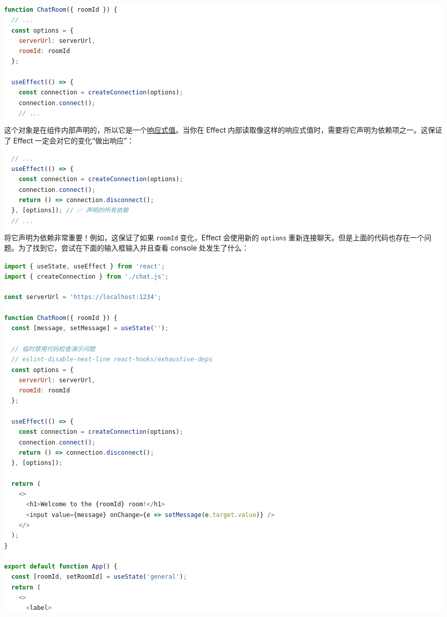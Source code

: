```js {3-6,9}
function ChatRoom({ roomId }) {
  // ...
  const options = {
    serverUrl: serverUrl,
    roomId: roomId
  };

  useEffect(() => {
    const connection = createConnection(options);
    connection.connect();
    // ...
```

这个对象是在组件内部声明的，所以它是一个[响应式值](/learn/lifecycle-of-reactive-effects#effects-react-to-reactive-values)。当你在 Effect 内部读取像这样的响应式值时，需要将它声明为依赖项之一。这保证了 Effect 一定会对它的变化“做出响应”：

```js {3,6}
  // ...
  useEffect(() => {
    const connection = createConnection(options);
    connection.connect();
    return () => connection.disconnect();
  }, [options]); // ✅ 声明的所有依赖
  // ...
```

将它声明为依赖非常重要！例如，这保证了如果 `roomId` 变化，Effect 会使用新的 `options` 重新连接聊天。但是上面的代码也存在一个问题。为了找到它，尝试在下面的输入框输入并且查看 console 处发生了什么：

<Sandpack>

```js
import { useState, useEffect } from 'react';
import { createConnection } from './chat.js';

const serverUrl = 'https://localhost:1234';

function ChatRoom({ roomId }) {
  const [message, setMessage] = useState('');

  // 临时禁用代码检查演示问题
  // eslint-disable-next-line react-hooks/exhaustive-deps
  const options = {
    serverUrl: serverUrl,
    roomId: roomId
  };

  useEffect(() => {
    const connection = createConnection(options);
    connection.connect();
    return () => connection.disconnect();
  }, [options]);

  return (
    <>
      <h1>Welcome to the {roomId} room!</h1>
      <input value={message} onChange={e => setMessage(e.target.value)} />
    </>
  );
}

export default function App() {
  const [roomId, setRoomId] = useState('general');
  return (
    <>
      <label>
```